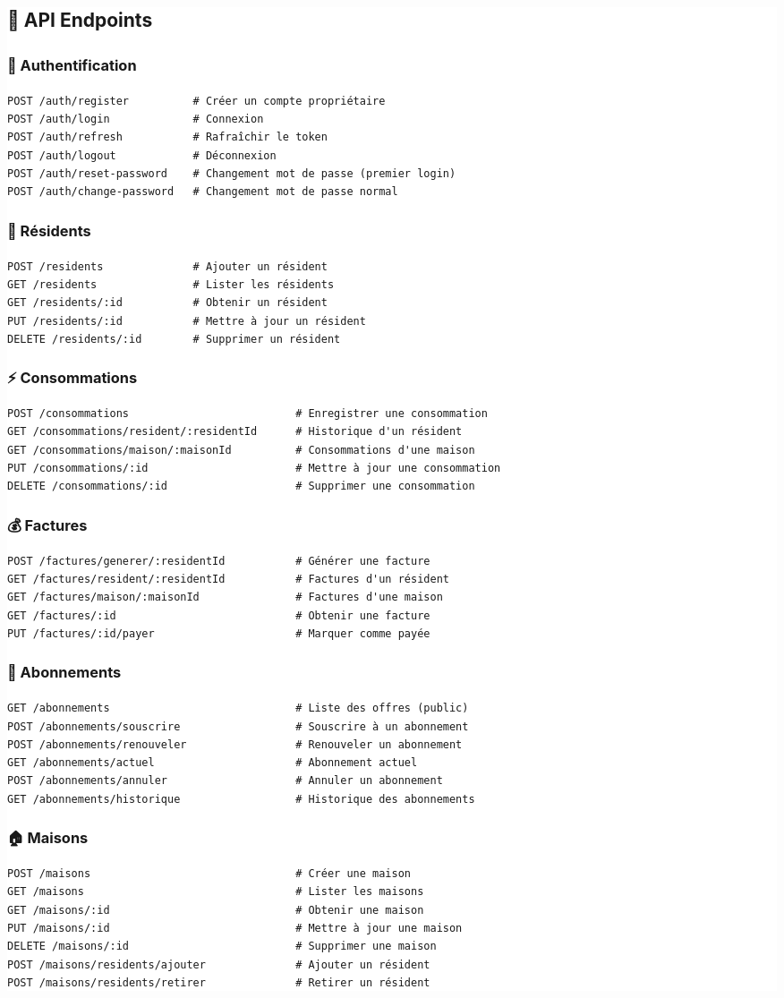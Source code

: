 ## 📡 API Endpoints

### 🔐 Authentification
```
POST /auth/register          # Créer un compte propriétaire
POST /auth/login             # Connexion
POST /auth/refresh           # Rafraîchir le token
POST /auth/logout            # Déconnexion
POST /auth/reset-password    # Changement mot de passe (premier login)
POST /auth/change-password   # Changement mot de passe normal
```

### 👥 Résidents
```
POST /residents              # Ajouter un résident
GET /residents               # Lister les résidents
GET /residents/:id           # Obtenir un résident
PUT /residents/:id           # Mettre à jour un résident
DELETE /residents/:id        # Supprimer un résident
```

### ⚡ Consommations
```
POST /consommations                          # Enregistrer une consommation
GET /consommations/resident/:residentId      # Historique d'un résident
GET /consommations/maison/:maisonId          # Consommations d'une maison
PUT /consommations/:id                       # Mettre à jour une consommation
DELETE /consommations/:id                    # Supprimer une consommation
```

### 💰 Factures
```
POST /factures/generer/:residentId           # Générer une facture
GET /factures/resident/:residentId           # Factures d'un résident
GET /factures/maison/:maisonId               # Factures d'une maison
GET /factures/:id                            # Obtenir une facture
PUT /factures/:id/payer                      # Marquer comme payée
```

### 📱 Abonnements
```
GET /abonnements                             # Liste des offres (public)
POST /abonnements/souscrire                  # Souscrire à un abonnement
POST /abonnements/renouveler                 # Renouveler un abonnement
GET /abonnements/actuel                      # Abonnement actuel
POST /abonnements/annuler                    # Annuler un abonnement
GET /abonnements/historique                  # Historique des abonnements
```

### 🏠 Maisons
```
POST /maisons                                # Créer une maison
GET /maisons                                 # Lister les maisons
GET /maisons/:id                             # Obtenir une maison
PUT /maisons/:id                             # Mettre à jour une maison
DELETE /maisons/:id                          # Supprimer une maison
POST /maisons/residents/ajouter              # Ajouter un résident
POST /maisons/residents/retirer              # Retirer un résident
```
